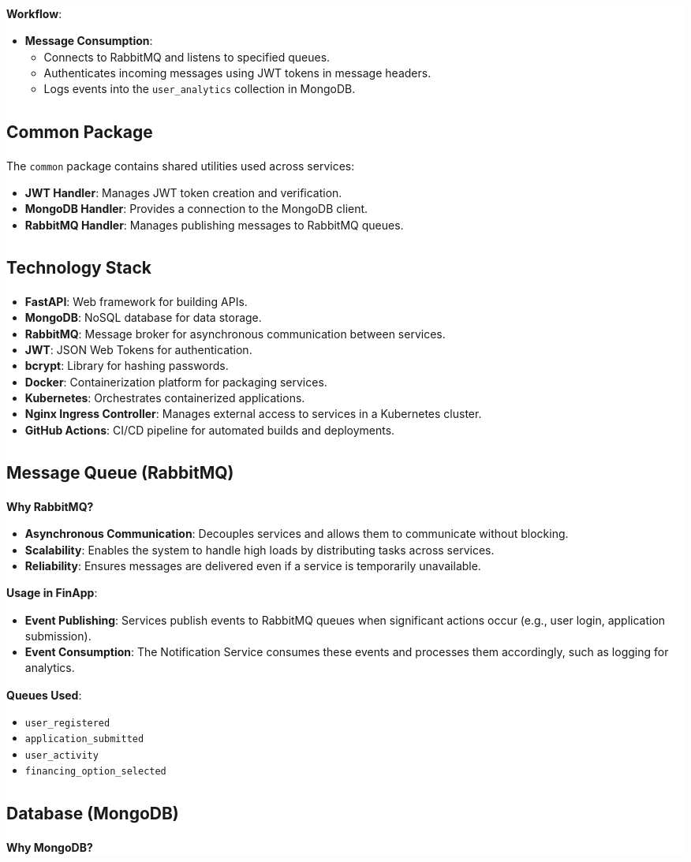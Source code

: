 **Workflow**:

- **Message Consumption**:
  - Connects to RabbitMQ and listens to specified queues.
  - Authenticates incoming messages using JWT tokens in message headers.
  - Logs events into the `user_analytics` collection in MongoDB.

## Common Package

The `common` package contains shared utilities used across services:

- **JWT Handler**: Manages JWT token creation and verification.
- **MongoDB Handler**: Provides a connection to the MongoDB client.
- **RabbitMQ Handler**: Manages publishing messages to RabbitMQ queues.

## Technology Stack

- **FastAPI**: Web framework for building APIs.
- **MongoDB**: NoSQL database for data storage.
- **RabbitMQ**: Message broker for asynchronous communication between services.
- **JWT**: JSON Web Tokens for authentication.
- **bcrypt**: Library for hashing passwords.
- **Docker**: Containerization platform for packaging services.
- **Kubernetes**: Orchestrates containerized applications.
- **Nginx Ingress Controller**: Manages external access to services in a Kubernetes cluster.
- **GitHub Actions**: CI/CD pipeline for automated builds and deployments.

## Message Queue (RabbitMQ)

**Why RabbitMQ?**

- **Asynchronous Communication**: Decouples services and allows them to communicate without blocking.
- **Scalability**: Enables the system to handle high loads by distributing tasks across services.
- **Reliability**: Ensures messages are delivered even if a service is temporarily unavailable.

**Usage in FinApp**:

- **Event Publishing**: Services publish events to RabbitMQ queues when significant actions occur (e.g., user login, application submission).
- **Event Consumption**: The Notification Service consumes these events and processes them accordingly, such as logging for analytics.

**Queues Used**:

- `user_registered`
- `application_submitted`
- `user_activity`
- `financing_option_selected`

## Database (MongoDB)

**Why MongoDB?**
